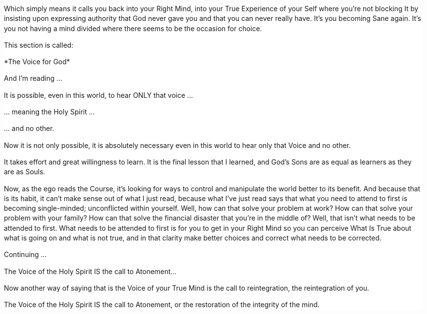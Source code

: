 Which simply means it calls you back into your Right Mind, into your
True Experience of your Self where you&rsquo;re not blocking It by
insisting upon expressing authority that God never gave you and that you
can never really have. It&rsquo;s you becoming Sane again. It&rsquo;s
you not having a mind divided where there seems to be the occasion for
choice.

This section is called:

<div markdown="1" class="well book">
*The Voice for God*
</div>

And I&rsquo;m reading &hellip;

<div markdown="1" class="well book">
It is possible, even in this world, to hear ONLY that voice &hellip;
</div>

&hellip; meaning the Holy Spirit &hellip;

<div markdown="1" class="well book">
&hellip; and no other.
</div>

Now it is not only possible, it is absolutely necessary even in this
world to hear only that Voice and no other.

<div markdown="1" class="well book">
It takes effort and great willingness to learn. It is the final lesson
that I learned, and God&rsquo;s Sons are as equal as learners as they
are as Souls.
</div>

Now, as the ego reads the Course, it&rsquo;s looking for ways to control
and manipulate the world better to its benefit. And because that is its
habit, it can&rsquo;t make sense out of what I just read, because what
I&rsquo;ve just read says that what you need to attend to first is
becoming single-minded; unconflicted within yourself. Well, how can that
solve your problem at work? How can that solve your problem with your
family?  How can that solve the financial disaster that you&rsquo;re in
the middle of?  Well, that isn&rsquo;t what needs to be attended to
first. What needs to be attended to first is for you to get in your
Right Mind so you can perceive What Is True about what is going on and
what is not true, and in that clarity make better choices and correct
what needs to be corrected.

Continuing &hellip;

<div markdown="1" class="well book">
The Voice of the Holy Spirit IS the call to Atonement&hellip;
</div>

Now another way of saying that is the Voice of your True Mind is the
call to reintegration, the reintegration of you.

<div markdown="1" class="well book">
The Voice of the Holy Spirit IS the call to Atonement, or the
restoration of the integrity of the mind.
</div>
